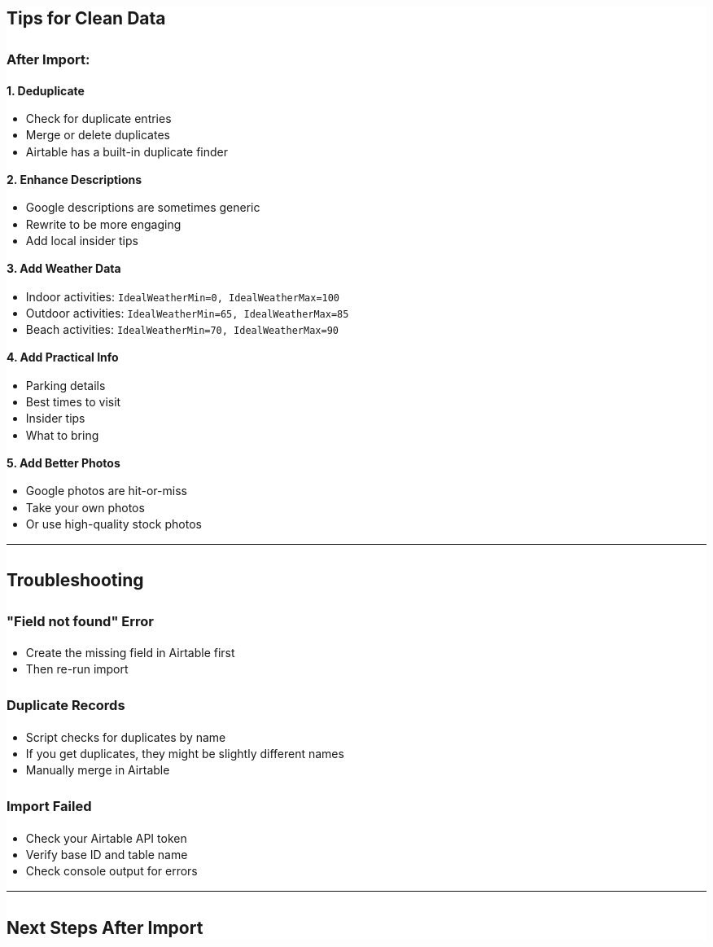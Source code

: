 ## Tips for Clean Data

### After Import:

**1. Deduplicate**
- Check for duplicate entries
- Merge or delete duplicates
- Airtable has a built-in duplicate finder

**2. Enhance Descriptions**
- Google descriptions are sometimes generic
- Rewrite to be more engaging
- Add local insider tips

**3. Add Weather Data**
- Indoor activities: `IdealWeatherMin=0, IdealWeatherMax=100`
- Outdoor activities: `IdealWeatherMin=65, IdealWeatherMax=85`
- Beach activities: `IdealWeatherMin=70, IdealWeatherMax=90`

**4. Add Practical Info**
- Parking details
- Best times to visit
- Insider tips
- What to bring

**5. Add Better Photos**
- Google photos are hit-or-miss
- Take your own photos
- Or use high-quality stock photos

---

## Troubleshooting

### "Field not found" Error
- Create the missing field in Airtable first
- Then re-run import

### Duplicate Records
- Script checks for duplicates by name
- If you get duplicates, they might be slightly different names
- Manually merge in Airtable

### Import Failed
- Check your Airtable API token
- Verify base ID and table name
- Check console output for errors

---

## Next Steps After Import
